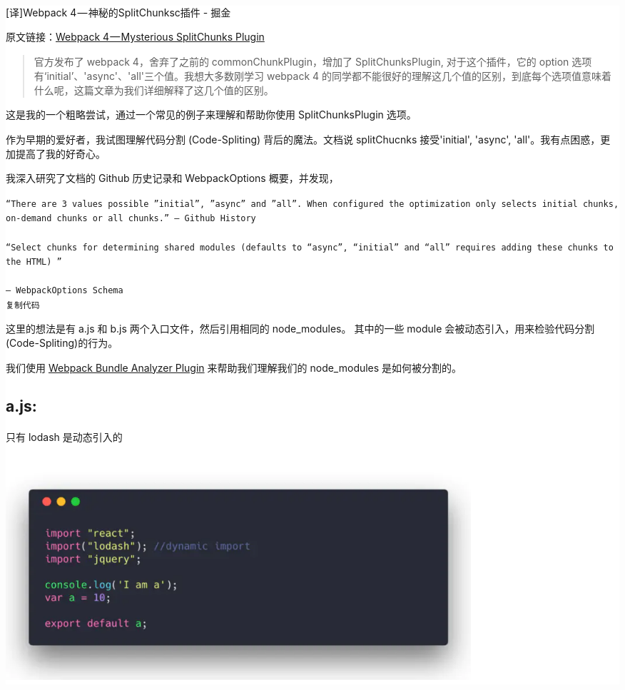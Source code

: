 [译]Webpack 4 — 神秘的SplitChunksc插件 - 掘金

原文链接：[Webpack 4 — Mysterious SplitChunks Plugin](https://medium.com/dailyjs/webpack-4-splitchunks-plugin-d9fbbe091fd0)

> 官方发布了 webpack 4，舍弃了之前的 commonChunkPlugin，增加了 SplitChunksPlugin, 对于这个插件，它的 option 选项有‘initial’、'async'、'all'三个值。我想大多数刚学习 webpack 4 的同学都不能很好的理解这几个值的区别，到底每个选项值意味着什么呢，这篇文章为我们详细解释了这几个值的区别。

这是我的一个粗略尝试，通过一个常见的例子来理解和帮助你使用 SplitChunksPlugin 选项。

作为早期的爱好者，我试图理解代码分割 (Code-Spliting) 背后的魔法。文档说 splitChucnks 接受'initial', 'async', 'all'。我有点困惑，更加提高了我的好奇心。

我深入研究了文档的 Github 历史记录和 WebpackOptions 概要，并发现，

```
“There are 3 values possible ”initial”, ”async” and ”all”. When configured the optimization only selects initial chunks, on-demand chunks or all chunks.” — Github History

“Select chunks for determining shared modules (defaults to “async”, “initial” and “all” requires adding these chunks to the HTML) ”

— WebpackOptions Schema
复制代码
```

这里的想法是有 a.js 和 b.js 两个入口文件，然后引用相同的 node_modules。 其中的一些 module 会被动态引入，用来检验代码分割(Code-Spliting)的行为。

我们使用 [Webpack Bundle Analyzer Plugin](https://github.com/webpack-contrib/webpack-bundle-analyzer) 来帮助我们理解我们的 node_modules 是如何被分割的。

## a.js:

只有 lodash 是动态引入的

<img width="652" height="316" src="../../../_resources/21208941a4ea474f8764d781e0f1d224.webp"/>
